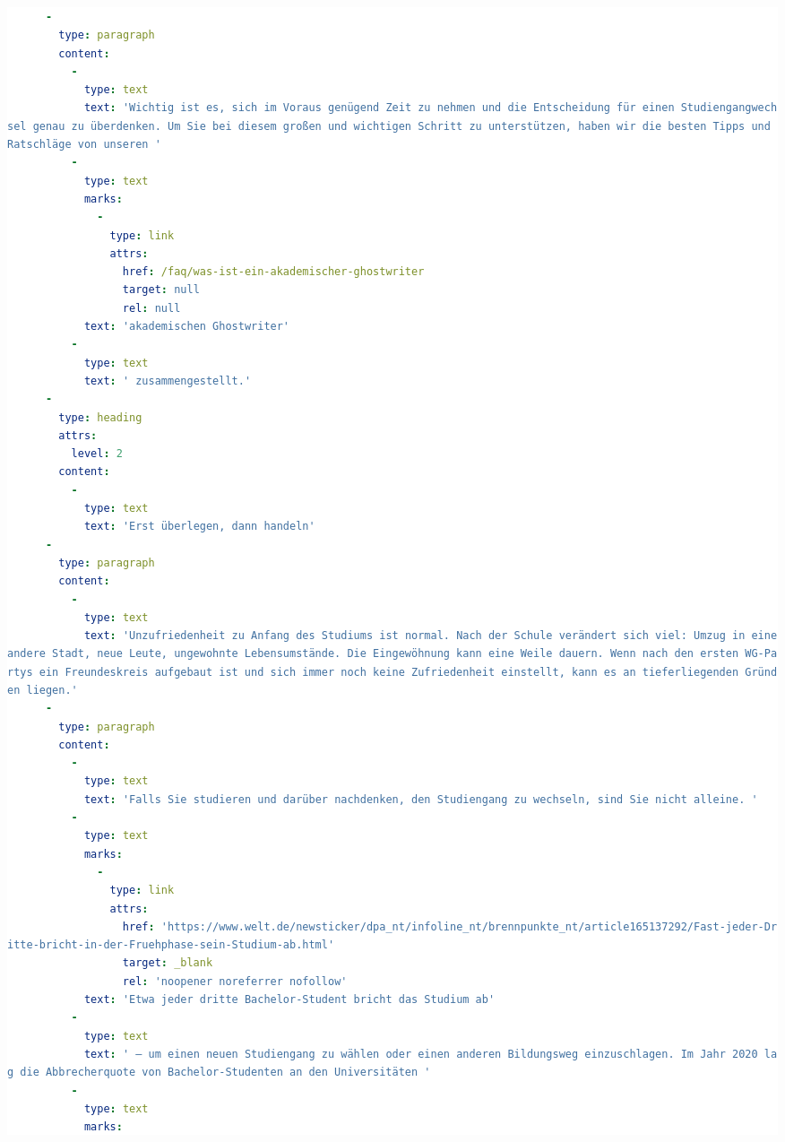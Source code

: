 ```yaml
      -
        type: paragraph
        content:
          -
            type: text
            text: 'Wichtig ist es, sich im Voraus genügend Zeit zu nehmen und die Entscheidung für einen Studiengangwechsel genau zu überdenken. Um Sie bei diesem großen und wichtigen Schritt zu unterstützen, haben wir die besten Tipps und Ratschläge von unseren '
          -
            type: text
            marks:
              -
                type: link
                attrs:
                  href: /faq/was-ist-ein-akademischer-ghostwriter
                  target: null
                  rel: null
            text: 'akademischen Ghostwriter'
          -
            type: text
            text: ' zusammengestellt.'
      -
        type: heading
        attrs:
          level: 2
        content:
          -
            type: text
            text: 'Erst überlegen, dann handeln'
      -
        type: paragraph
        content:
          -
            type: text
            text: 'Unzufriedenheit zu Anfang des Studiums ist normal. Nach der Schule verändert sich viel: Umzug in eine andere Stadt, neue Leute, ungewohnte Lebensumstände. Die Eingewöhnung kann eine Weile dauern. Wenn nach den ersten WG-Partys ein Freundeskreis aufgebaut ist und sich immer noch keine Zufriedenheit einstellt, kann es an tieferliegenden Gründen liegen.'
      -
        type: paragraph
        content:
          -
            type: text
            text: 'Falls Sie studieren und darüber nachdenken, den Studiengang zu wechseln, sind Sie nicht alleine. '
          -
            type: text
            marks:
              -
                type: link
                attrs:
                  href: 'https://www.welt.de/newsticker/dpa_nt/infoline_nt/brennpunkte_nt/article165137292/Fast-jeder-Dritte-bricht-in-der-Fruehphase-sein-Studium-ab.html'
                  target: _blank
                  rel: 'noopener noreferrer nofollow'
            text: 'Etwa jeder dritte Bachelor-Student bricht das Studium ab'
          -
            type: text
            text: ' – um einen neuen Studiengang zu wählen oder einen anderen Bildungsweg einzuschlagen. Im Jahr 2020 lag die Abbrecherquote von Bachelor-Studenten an den Universitäten '
          -
            type: text
            marks:
```